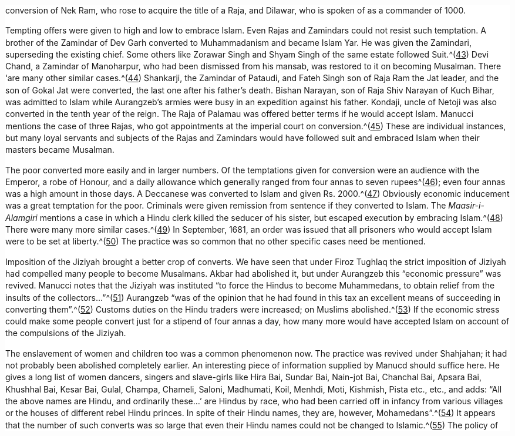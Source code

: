 conversion of Nek Ram, who rose to acquire the title of a Raja, and
Dilawar, who is spoken of as a commander of 1000.

Tempting offers were given to high and low to embrace Islam.  Even Rajas
and Zamindars could not resist such temptation.  A brother of the
Zamindar of Dev Garh converted to Muhammadanism and became Islam
Yar.  He was given the Zamindari, superseding the existing chief.  Some
others like Zorawar Singh and Shyam Singh of the same estate followed
Suit.^([43](#43))  Devi Chand, a Zamindar of Manoharpur, who had been
dismissed from his mansab, was restored to it on becoming Musalman. 
There ‘are many other similar cases.^([44](#44))  Shankarji, the
Zamindar of Pataudi, and Fateh Singh son of Raja Ram the Jat leader, and
the son of Gokal Jat were converted, the last one after his father’s
death.  Bishan Narayan, son of Raja Shiv Narayan of Kuch Bihar, was
admitted to Islam while Aurangzeb’s armies were busy in an expedition
against his father.  Kondaji, uncle of Netoji was also converted in the
tenth year of the reign.  The Raja of Palamau was offered better terms
if he would accept Islam.  Manucci mentions the case of three Rajas, who
got appointments at the imperial court on conversion.^([45](#45))  These
are individual instances, but many loyal servants and subjects of the
Rajas and Zamindars would have followed suit and embraced Islam when
their masters became Musalman.

The poor converted more easily and in larger numbers.  Of the
temptations given for conversion were an audience with the Emperor, a
robe of Honour, and a daily allowance which generally ranged from four
annas to seven rupees^([46](#46)); even four annas was a high amount in
those days.  A Deccanese was converted to Islam and given Rs.
2000.^([47](#47)) Obviously economic inducement was a great temptation
for the poor.  Criminals were given remission from sentence if they
converted to Islam.  The *Maasir-i-Alamgiri* mentions a case in which a
Hindu clerk killed the seducer of his sister, but escaped execution by
embracing Islam.^([48](#48))  There were many more similar
cases.^([49](#49))  In September, 1681, an order was issued that all
prisoners who would accept Islam were to be set at liberty.^([50](#50)) 
The practice was so common that no other specific cases need be
mentioned.

Imposition of the Jiziyah brought a better crop of converts.  We have
seen that under Firoz Tughlaq the strict imposition of Jiziyah had
compelled many people to become Musalmans.  Akbar had abolished it, but
under Aurangzeb this “economic pressure” was revived.  Manucci notes
that the Jiziyah was instituted “to force the Hindus to become
Muhammedans, to obtain relief from the insults of the
collectors…”^([51](#51)) Aurangzeb “was of the opinion that he had found
in this tax an excellent means of succeeding in converting
them”.^([52](#52))  Customs duties on the Hindu traders were increased;
on Muslims abolished.^([53](#53))  If the economic stress could make
some people convert just for a stipend of four annas a day, how many
more would have accepted Islam on account of the compulsions of the
Jiziyah.

The enslavement of women and children too was a common phenomenon now. 
The practice was revived under Shahjahan; it had not probably been
abolished completely earlier.  An interesting piece of information
supplied by Manucd should suffice here.  He gives a long list of women
dancers, singers and slave-girls like Hira Bai, Sundar Bai, Nain-jot
Bai, Chanchal Bai, Apsara Bai, Khushhal Bai, Kesar Bai, Gulal, Champa,
Chameli, Saloni, Madhumati, Koil, Menhdi, Moti, Kishmish, Pista etc.,
etc., and adds: “All the above names are Hindu, and ordinarily these…’
are Hindus by race, who had been carried off in infancy from various
villages or the houses of different rebel Hindu princes.  In spite of
their Hindu names, they are, however, Mohamedans”.^([54](#54))  It
appears that the number of such converts was so large that even their
Hindu names could not be changed to Islamic.^([55](#55))  The policy of
